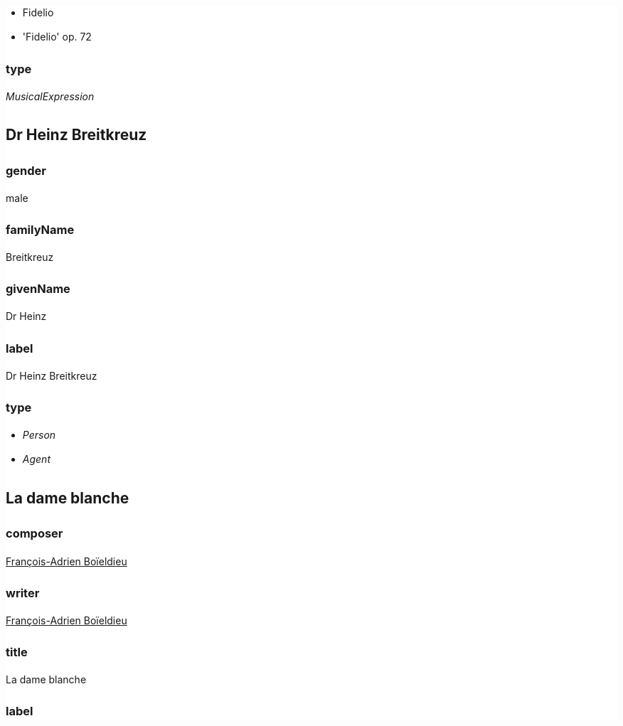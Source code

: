  - Fidelio

 - 'Fidelio' op. 72

### type


*MusicalExpression*

## Dr Heinz Breitkreuz

### gender


male

### familyName


Breitkreuz

### givenName


Dr Heinz

### label


Dr Heinz Breitkreuz

### type

 - *Person*

 - *Agent*

## La dame blanche

### composer


[François-Adrien Boïeldieu](#François-Adrien-Boïeldieu)

### writer


[François-Adrien Boïeldieu](#François-Adrien-Boïeldieu)

### title


La dame blanche

### label
